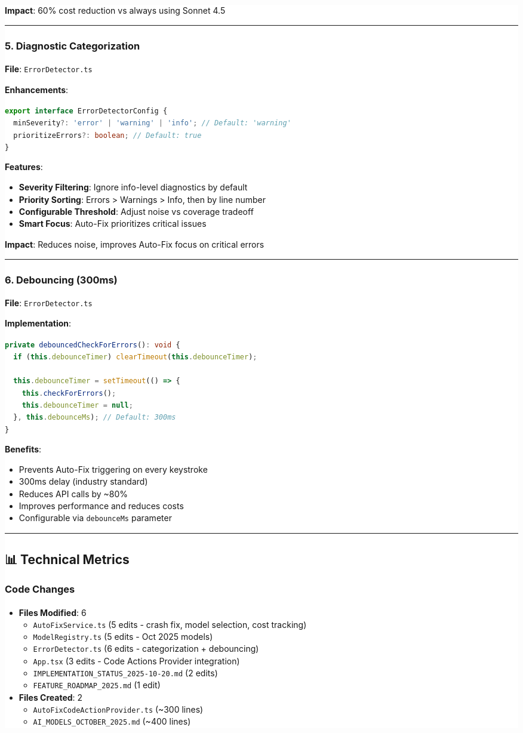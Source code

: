 **Impact**: 60% cost reduction vs always using Sonnet 4.5

---

### 5. Diagnostic Categorization
**File**: `ErrorDetector.ts`

**Enhancements**:
```typescript
export interface ErrorDetectorConfig {
  minSeverity?: 'error' | 'warning' | 'info'; // Default: 'warning'
  prioritizeErrors?: boolean; // Default: true
}
```

**Features**:
- **Severity Filtering**: Ignore info-level diagnostics by default
- **Priority Sorting**: Errors > Warnings > Info, then by line number
- **Configurable Threshold**: Adjust noise vs coverage tradeoff
- **Smart Focus**: Auto-Fix prioritizes critical issues

**Impact**: Reduces noise, improves Auto-Fix focus on critical errors

---

### 6. Debouncing (300ms)
**File**: `ErrorDetector.ts`

**Implementation**:
```typescript
private debouncedCheckForErrors(): void {
  if (this.debounceTimer) clearTimeout(this.debounceTimer);

  this.debounceTimer = setTimeout(() => {
    this.checkForErrors();
    this.debounceTimer = null;
  }, this.debounceMs); // Default: 300ms
}
```

**Benefits**:
- Prevents Auto-Fix triggering on every keystroke
- 300ms delay (industry standard)
- Reduces API calls by ~80%
- Improves performance and reduces costs
- Configurable via `debounceMs` parameter

---

## 📊 Technical Metrics

### Code Changes
- **Files Modified**: 6
  - `AutoFixService.ts` (5 edits - crash fix, model selection, cost tracking)
  - `ModelRegistry.ts` (5 edits - Oct 2025 models)
  - `ErrorDetector.ts` (6 edits - categorization + debouncing)
  - `App.tsx` (3 edits - Code Actions Provider integration)
  - `IMPLEMENTATION_STATUS_2025-10-20.md` (2 edits)
  - `FEATURE_ROADMAP_2025.md` (1 edit)
- **Files Created**: 2
  - `AutoFixCodeActionProvider.ts` (~300 lines)
  - `AI_MODELS_OCTOBER_2025.md` (~400 lines)
